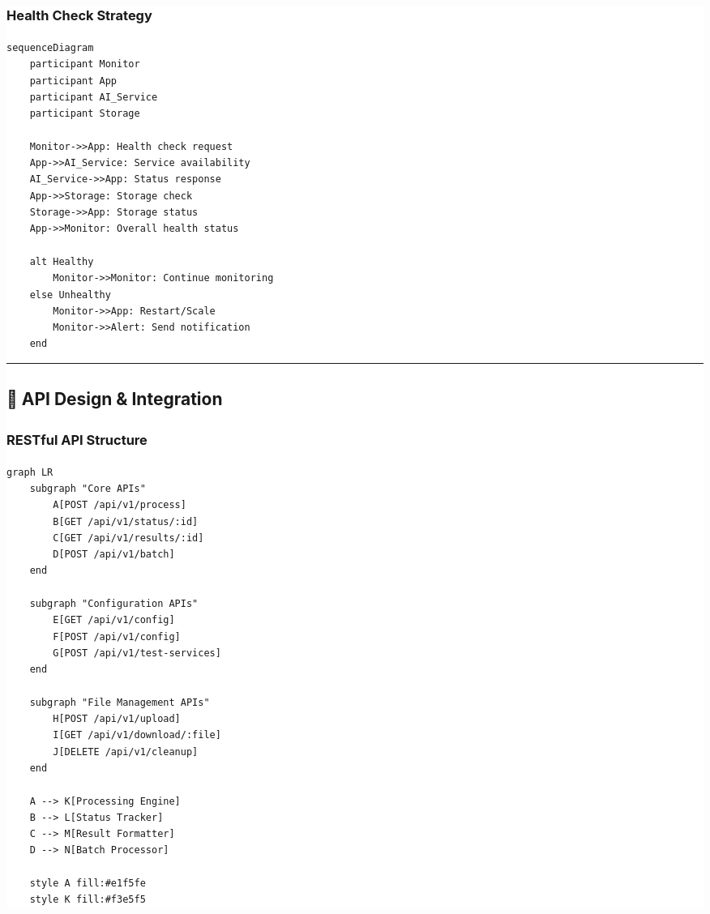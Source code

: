 ### **Health Check Strategy**

```mermaid
sequenceDiagram
    participant Monitor
    participant App
    participant AI_Service
    participant Storage
    
    Monitor->>App: Health check request
    App->>AI_Service: Service availability
    AI_Service->>App: Status response
    App->>Storage: Storage check
    Storage->>App: Storage status
    App->>Monitor: Overall health status
    
    alt Healthy
        Monitor->>Monitor: Continue monitoring
    else Unhealthy
        Monitor->>App: Restart/Scale
        Monitor->>Alert: Send notification
    end
```

---

## 🔄 **API Design & Integration**

### **RESTful API Structure**

```mermaid
graph LR
    subgraph "Core APIs"
        A[POST /api/v1/process]
        B[GET /api/v1/status/:id]
        C[GET /api/v1/results/:id]
        D[POST /api/v1/batch]
    end
    
    subgraph "Configuration APIs"
        E[GET /api/v1/config]
        F[POST /api/v1/config]
        G[POST /api/v1/test-services]
    end
    
    subgraph "File Management APIs"
        H[POST /api/v1/upload]
        I[GET /api/v1/download/:file]
        J[DELETE /api/v1/cleanup]
    end
    
    A --> K[Processing Engine]
    B --> L[Status Tracker]
    C --> M[Result Formatter]
    D --> N[Batch Processor]
    
    style A fill:#e1f5fe
    style K fill:#f3e5f5
```

